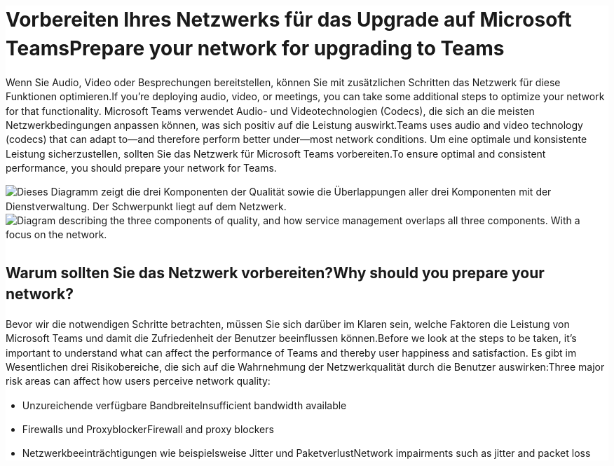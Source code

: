 # <a name="prepare-your-network-for-upgrading-to-teams"></a><span data-ttu-id="67433-110">Vorbereiten Ihres Netzwerks für das Upgrade auf Microsoft Teams</span><span class="sxs-lookup"><span data-stu-id="67433-110">Prepare your network for upgrading to Teams</span></span>

<span data-ttu-id="67433-111">Wenn Sie Audio, Video oder Besprechungen bereitstellen, können Sie mit zusätzlichen Schritten das Netzwerk für diese Funktionen optimieren.</span><span class="sxs-lookup"><span data-stu-id="67433-111">If you’re deploying audio, video, or meetings, you can take some additional steps to optimize your network for that functionality.</span></span> <span data-ttu-id="67433-112">Microsoft Teams verwendet Audio- und Videotechnologien (Codecs), die sich an die meisten Netzwerkbedingungen anpassen können, was sich positiv auf die Leistung auswirkt.</span><span class="sxs-lookup"><span data-stu-id="67433-112">Teams uses audio and video technology (codecs) that can adapt to—and therefore perform better under—most network conditions.</span></span> <span data-ttu-id="67433-113">Um eine optimale und konsistente Leistung sicherzustellen, sollten Sie das Netzwerk für Microsoft Teams vorbereiten.</span><span class="sxs-lookup"><span data-stu-id="67433-113">To ensure optimal and consistent performance, you should prepare your network for Teams.</span></span>

<span data-ttu-id="67433-114">![Dieses Diagramm zeigt die drei Komponenten der Qualität sowie die Überlappungen aller drei Komponenten mit der Dienstverwaltung. Der Schwerpunkt liegt auf dem Netzwerk.](media/evaluate-my-environment-image1.png "Dieses Diagramm zeigt die drei Komponenten der Qualität sowie die Überlappungen aller drei Komponenten mit der Dienstverwaltung. Der Schwerpunkt liegt auf dem Netzwerk.")</span><span class="sxs-lookup"><span data-stu-id="67433-114">![Diagram describing the three components of quality, and how service management overlaps all three components. With a focus on the network.](media/evaluate-my-environment-image1.png "Diagram describing the three components of quality, and how service management overlaps all three components. With a focus on the network.")</span></span>

## <a name="why-should-you-prepare-your-network"></a><span data-ttu-id="67433-115">Warum sollten Sie das Netzwerk vorbereiten?</span><span class="sxs-lookup"><span data-stu-id="67433-115">Why should you prepare your network?</span></span>

<span data-ttu-id="67433-116">Bevor wir die notwendigen Schritte betrachten, müssen Sie sich darüber im Klaren sein, welche Faktoren die Leistung von Microsoft Teams und damit die Zufriedenheit der Benutzer beeinflussen können.</span><span class="sxs-lookup"><span data-stu-id="67433-116">Before we look at the steps to be taken, it’s important to understand what can affect the performance of Teams and thereby user happiness and satisfaction.</span></span> <span data-ttu-id="67433-117">Es gibt im Wesentlichen drei Risikobereiche, die sich auf die Wahrnehmung der Netzwerkqualität durch die Benutzer auswirken:</span><span class="sxs-lookup"><span data-stu-id="67433-117">Three major risk areas can affect how users perceive network quality:</span></span>

-   <span data-ttu-id="67433-118">Unzureichende verfügbare Bandbreite</span><span class="sxs-lookup"><span data-stu-id="67433-118">Insufficient bandwidth available</span></span>

-   <span data-ttu-id="67433-119">Firewalls und Proxyblocker</span><span class="sxs-lookup"><span data-stu-id="67433-119">Firewall and proxy blockers</span></span>

-   <span data-ttu-id="67433-120">Netzwerkbeeinträchtigungen wie beispielsweise Jitter und Paketverlust</span><span class="sxs-lookup"><span data-stu-id="67433-120">Network impairments such as jitter and packet loss</span></span>
